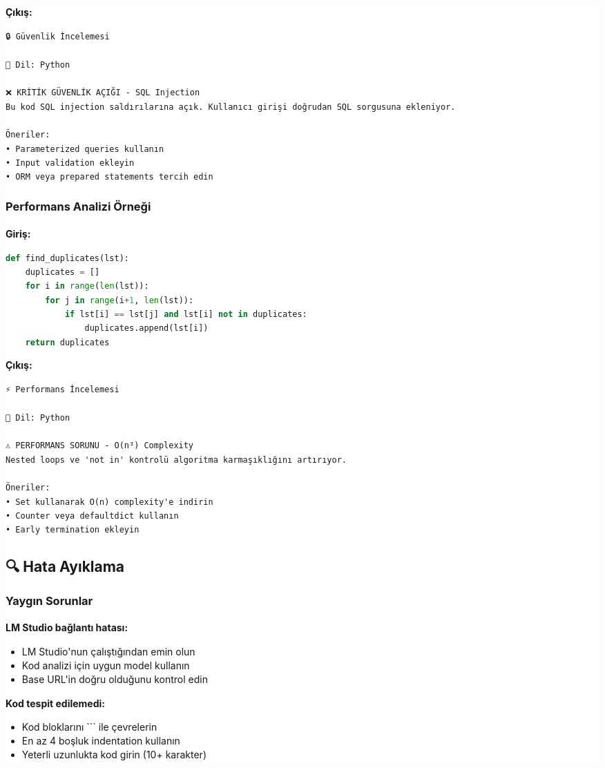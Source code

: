 **Çıkış:**
```
🔒 Güvenlik İncelemesi

🔧 Dil: Python

❌ KRİTİK GÜVENLİK AÇIĞI - SQL Injection
Bu kod SQL injection saldırılarına açık. Kullanıcı girişi doğrudan SQL sorgusuna ekleniyor.

Öneriler:
• Parameterized queries kullanın
• Input validation ekleyin  
• ORM veya prepared statements tercih edin
```

### Performans Analizi Örneği
**Giriş:**
```python
def find_duplicates(lst):
    duplicates = []
    for i in range(len(lst)):
        for j in range(i+1, len(lst)):
            if lst[i] == lst[j] and lst[i] not in duplicates:
                duplicates.append(lst[i])
    return duplicates
```

**Çıkış:**
```
⚡ Performans İncelemesi

🔧 Dil: Python

⚠️ PERFORMANS SORUNU - O(n³) Complexity
Nested loops ve 'not in' kontrolü algoritma karmaşıklığını artırıyor.

Öneriler:
• Set kullanarak O(n) complexity'e indirin
• Counter veya defaultdict kullanın
• Early termination ekleyin
```

## 🔍 Hata Ayıklama

### Yaygın Sorunlar

**LM Studio bağlantı hatası:**
- LM Studio'nun çalıştığından emin olun
- Kod analizi için uygun model kullanın
- Base URL'in doğru olduğunu kontrol edin

**Kod tespit edilemedi:**
- Kod bloklarını ``` ile çevrelerin
- En az 4 boşluk indentation kullanın
- Yeterli uzunlukta kod girin (10+ karakter)
